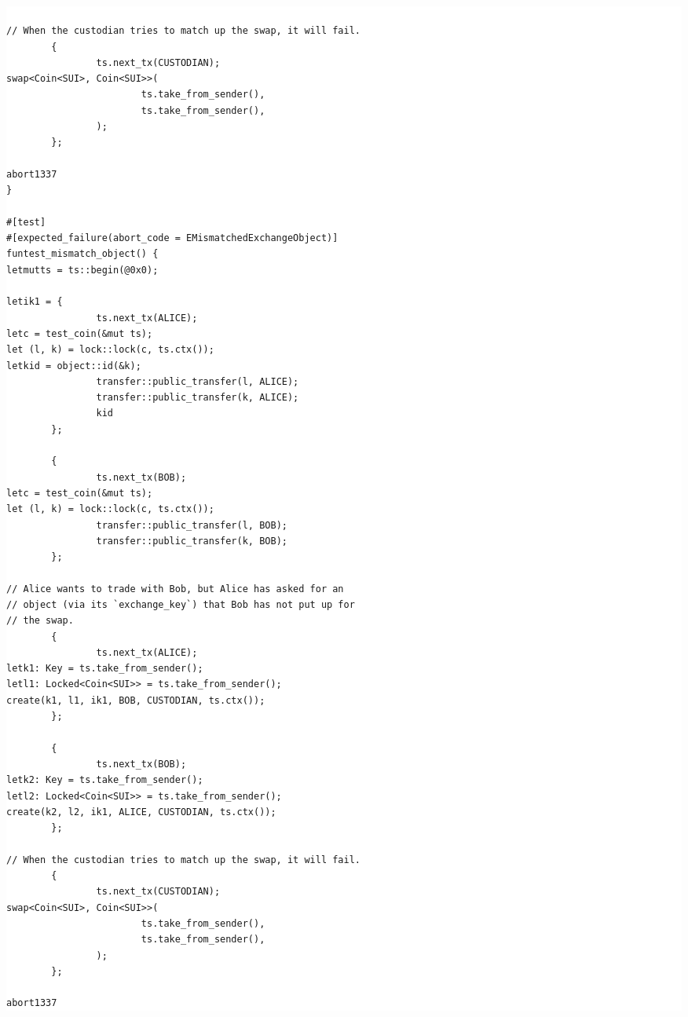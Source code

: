 ```
  
// When the custodian tries to match up the swap, it will fail.  
		{  
				ts.next_tx(CUSTODIAN);  
swap<Coin<SUI>, Coin<SUI>>(  
						ts.take_from_sender(),  
						ts.take_from_sender(),  
				);  
		};  
  
abort1337  
}  
  
#[test]  
#[expected_failure(abort_code = EMismatchedExchangeObject)]  
funtest_mismatch_object() {  
letmutts = ts::begin(@0x0);  
  
letik1 = {  
				ts.next_tx(ALICE);  
letc = test_coin(&mut ts);  
let (l, k) = lock::lock(c, ts.ctx());  
letkid = object::id(&k);  
				transfer::public_transfer(l, ALICE);  
				transfer::public_transfer(k, ALICE);  
				kid  
		};  
  
		{  
				ts.next_tx(BOB);  
letc = test_coin(&mut ts);  
let (l, k) = lock::lock(c, ts.ctx());  
				transfer::public_transfer(l, BOB);  
				transfer::public_transfer(k, BOB);  
		};  
  
// Alice wants to trade with Bob, but Alice has asked for an  
// object (via its `exchange_key`) that Bob has not put up for  
// the swap.  
		{  
				ts.next_tx(ALICE);  
letk1: Key = ts.take_from_sender();  
letl1: Locked<Coin<SUI>> = ts.take_from_sender();  
create(k1, l1, ik1, BOB, CUSTODIAN, ts.ctx());  
		};  
  
		{  
				ts.next_tx(BOB);  
letk2: Key = ts.take_from_sender();  
letl2: Locked<Coin<SUI>> = ts.take_from_sender();  
create(k2, l2, ik1, ALICE, CUSTODIAN, ts.ctx());  
		};  
  
// When the custodian tries to match up the swap, it will fail.  
		{  
				ts.next_tx(CUSTODIAN);  
swap<Coin<SUI>, Coin<SUI>>(  
						ts.take_from_sender(),  
						ts.take_from_sender(),  
				);  
		};  
  
abort1337  
```